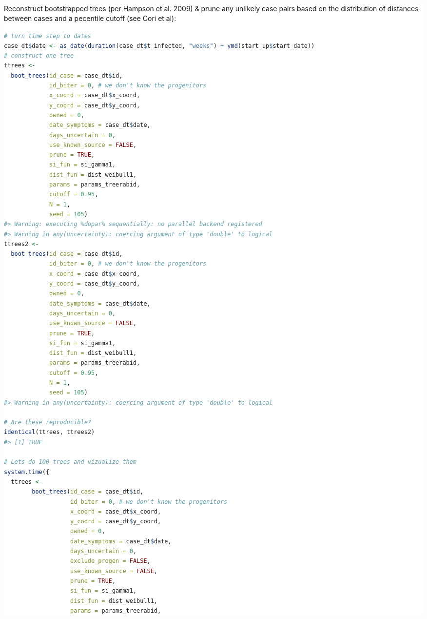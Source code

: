 Reconstruct bootstrapped trees (per Hampson et al. 2009) & prune any
unlikely case pairs based on the distribution of distances between cases
and a pecentile cutoff (see Cori et al):

``` r
# turn time step to dates
case_dt$date <- as_date(duration(case_dt$t_infected, "weeks") + ymd(start_up$start_date))
# construct one tree
ttrees <- 
  boot_trees(id_case = case_dt$id,
             id_biter = 0, # we don't know the progenitors 
             x_coord = case_dt$x_coord,
             y_coord = case_dt$y_coord,
             owned = 0, 
             date_symptoms = case_dt$date,
             days_uncertain = 0,
             use_known_source = FALSE,
             prune = TRUE,
             si_fun = si_gamma1,
             dist_fun = dist_weibull1, 
             params = params_treerabid, 
             cutoff = 0.95,
             N = 1, 
             seed = 105)
#> Warning: executing %dopar% sequentially: no parallel backend registered
#> Warning in any(uncertainty): coercing argument of type 'double' to logical
ttrees2 <- 
  boot_trees(id_case = case_dt$id,
             id_biter = 0, # we don't know the progenitors 
             x_coord = case_dt$x_coord,
             y_coord = case_dt$y_coord,
             owned = 0, 
             date_symptoms = case_dt$date,
             days_uncertain = 0,
             use_known_source = FALSE,
             prune = TRUE,
             si_fun = si_gamma1,
             dist_fun = dist_weibull1, 
             params = params_treerabid, 
             cutoff = 0.95,
             N = 1, 
             seed = 105)
#> Warning in any(uncertainty): coercing argument of type 'double' to logical

# Are these reproducible?
identical(ttrees, ttrees2)
#> [1] TRUE

# Lets do 100 trees and vizualize them
system.time({
  ttrees <- 
        boot_trees(id_case = case_dt$id,
                   id_biter = 0, # we don't know the progenitors 
                   x_coord = case_dt$x_coord,
                   y_coord = case_dt$y_coord,
                   owned = 0, 
                   date_symptoms = case_dt$date,
                   days_uncertain = 0,
                   exclude_progen = FALSE, 
                   use_known_source = FALSE,
                   prune = TRUE,
                   si_fun = si_gamma1,
                   dist_fun = dist_weibull1, 
                   params = params_treerabid, 
```